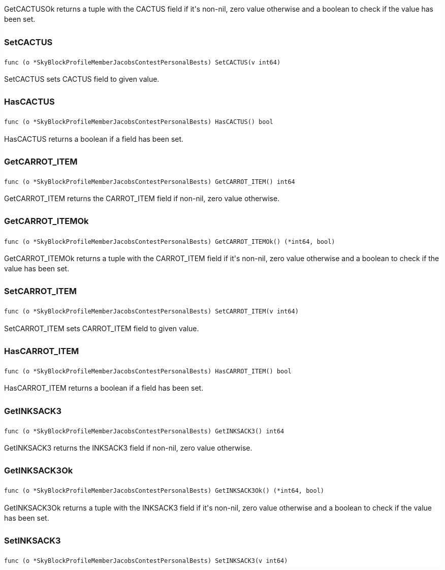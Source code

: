 GetCACTUSOk returns a tuple with the CACTUS field if it's non-nil, zero value otherwise
and a boolean to check if the value has been set.

### SetCACTUS

`func (o *SkyBlockProfileMemberJacobsContestPersonalBests) SetCACTUS(v int64)`

SetCACTUS sets CACTUS field to given value.

### HasCACTUS

`func (o *SkyBlockProfileMemberJacobsContestPersonalBests) HasCACTUS() bool`

HasCACTUS returns a boolean if a field has been set.

### GetCARROT_ITEM

`func (o *SkyBlockProfileMemberJacobsContestPersonalBests) GetCARROT_ITEM() int64`

GetCARROT_ITEM returns the CARROT_ITEM field if non-nil, zero value otherwise.

### GetCARROT_ITEMOk

`func (o *SkyBlockProfileMemberJacobsContestPersonalBests) GetCARROT_ITEMOk() (*int64, bool)`

GetCARROT_ITEMOk returns a tuple with the CARROT_ITEM field if it's non-nil, zero value otherwise
and a boolean to check if the value has been set.

### SetCARROT_ITEM

`func (o *SkyBlockProfileMemberJacobsContestPersonalBests) SetCARROT_ITEM(v int64)`

SetCARROT_ITEM sets CARROT_ITEM field to given value.

### HasCARROT_ITEM

`func (o *SkyBlockProfileMemberJacobsContestPersonalBests) HasCARROT_ITEM() bool`

HasCARROT_ITEM returns a boolean if a field has been set.

### GetINKSACK3

`func (o *SkyBlockProfileMemberJacobsContestPersonalBests) GetINKSACK3() int64`

GetINKSACK3 returns the INKSACK3 field if non-nil, zero value otherwise.

### GetINKSACK3Ok

`func (o *SkyBlockProfileMemberJacobsContestPersonalBests) GetINKSACK3Ok() (*int64, bool)`

GetINKSACK3Ok returns a tuple with the INKSACK3 field if it's non-nil, zero value otherwise
and a boolean to check if the value has been set.

### SetINKSACK3

`func (o *SkyBlockProfileMemberJacobsContestPersonalBests) SetINKSACK3(v int64)`
